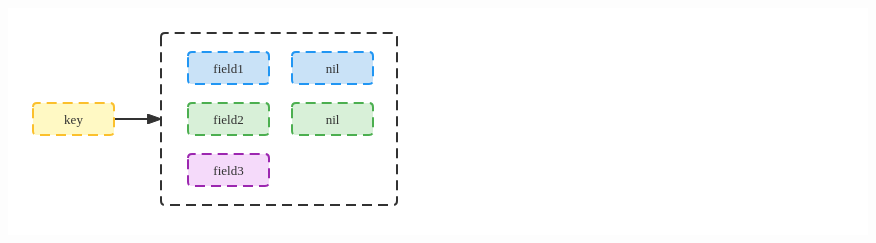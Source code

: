
<svg id="SvgjsSvg1058" width="414" height="222" xmlns="http://www.w3.org/2000/svg" version="1.1" xmlns:xlink="http://www.w3.org/1999/xlink" xmlns:svgjs="http://svgjs.com/svgjs"><defs id="SvgjsDefs1059"><marker id="SvgjsMarker1072" markerWidth="14" markerHeight="10" refX="10" refY="5" viewBox="0 0 14 10" orient="auto" markerUnits="userSpaceOnUse" stroke-dasharray="0,0"><path id="SvgjsPath1073" d="M0,0 L14,5 L0,10 L0,0" fill="#323232" stroke="#323232" stroke-width="1"></path></marker></defs><g id="SvgjsG1060" transform="translate(25.000015258789062,94.99999237060547)"><path id="SvgjsPath1061" d="M 0 4Q 0 0 4 0L 77 0Q 81 0 81 4L 81 28Q 81 32 77 32L 4 32Q 0 32 0 28Z" stroke-dasharray="10,6" stroke="rgba(251,192,45,1)" stroke-width="2" fill-opacity="1" fill="#fff9c4"></path><g id="SvgjsG1062"><text id="SvgjsText1063" font-family="微软雅黑" text-anchor="middle" font-size="13px" width="61px" fill="#323232" font-weight="400" align="middle" lineHeight="125%" anchor="middle" family="微软雅黑" size="13px" weight="400" font-style="" opacity="1" y="5.375" transform="rotate(0)"><tspan id="SvgjsTspan1064" dy="16" x="40.5"><tspan id="SvgjsTspan1065" style="text-decoration:;">key</tspan></tspan></text></g></g><g id="SvgjsG1066" transform="translate(153.00001525878906,24.99999237060547)"><path id="SvgjsPath1067" d="M 0 4Q 0 0 4 0L 232 0Q 236 0 236 4L 236 168Q 236 172 232 172L 4 172Q 0 172 0 168Z" stroke-dasharray="10,6" stroke="rgba(50,50,50,1)" stroke-width="2" fill-opacity="1" fill="#ffffff"></path><g id="SvgjsG1068"><text id="SvgjsText1069" font-family="微软雅黑" text-anchor="middle" font-size="13px" width="216px" fill="#323232" font-weight="400" align="middle" lineHeight="125%" anchor="middle" family="微软雅黑" size="13px" weight="400" font-style="" opacity="1" y="75.375" transform="rotate(0)"></text></g></g><g id="SvgjsG1070"><path id="SvgjsPath1071" d="M107.00001525878906 110.99999237060547L129.50001525878906 110.99999237060547L129.50001525878906 110.99999237060547L149.40001525878904 110.99999237060547" stroke="#323232" stroke-width="2" fill="none" marker-end="url(#SvgjsMarker1072)"></path></g><g id="SvgjsG1074" transform="translate(180.00001525878906,43.99999237060547)"><path id="SvgjsPath1075" d="M 0 4Q 0 0 4 0L 77 0Q 81 0 81 4L 81 28Q 81 32 77 32L 4 32Q 0 32 0 28Z" stroke-dasharray="10,6" stroke="rgba(33,150,243,1)" stroke-width="2" fill-opacity="1" fill="#c9e2f7"></path><g id="SvgjsG1076"><text id="SvgjsText1077" font-family="微软雅黑" text-anchor="middle" font-size="13px" width="61px" fill="#323232" font-weight="400" align="middle" lineHeight="125%" anchor="middle" family="微软雅黑" size="13px" weight="400" font-style="" opacity="1" y="5.375" transform="rotate(0)"><tspan id="SvgjsTspan1078" dy="16" x="40.5"><tspan id="SvgjsTspan1079" style="text-decoration:;">field1</tspan></tspan></text></g></g><g id="SvgjsG1080" transform="translate(284.00001525878906,43.99999237060547)"><path id="SvgjsPath1081" d="M 0 4Q 0 0 4 0L 77 0Q 81 0 81 4L 81 28Q 81 32 77 32L 4 32Q 0 32 0 28Z" stroke-dasharray="10,6" stroke="rgba(33,150,243,1)" stroke-width="2" fill-opacity="1" fill="#c9e2f7"></path><g id="SvgjsG1082"><text id="SvgjsText1083" font-family="微软雅黑" text-anchor="middle" font-size="13px" width="61px" fill="#323232" font-weight="400" align="middle" lineHeight="125%" anchor="middle" family="微软雅黑" size="13px" weight="400" font-style="" opacity="1" y="5.375" transform="rotate(0)"><tspan id="SvgjsTspan1084" dy="16" x="40.5"><tspan id="SvgjsTspan1085" style="text-decoration:;">nil</tspan></tspan></text></g></g><g id="SvgjsG1086" transform="translate(180.00001525878906,94.99999237060547)"><path id="SvgjsPath1087" d="M 0 4Q 0 0 4 0L 77 0Q 81 0 81 4L 81 28Q 81 32 77 32L 4 32Q 0 32 0 28Z" stroke-dasharray="10,6" stroke="rgba(76,175,80,1)" stroke-width="2" fill-opacity="1" fill="#d8f0d8"></path><g id="SvgjsG1088"><text id="SvgjsText1089" font-family="微软雅黑" text-anchor="middle" font-size="13px" width="61px" fill="#323232" font-weight="400" align="middle" lineHeight="125%" anchor="middle" family="微软雅黑" size="13px" weight="400" font-style="" opacity="1" y="5.375" transform="rotate(0)"><tspan id="SvgjsTspan1090" dy="16" x="40.5"><tspan id="SvgjsTspan1091" style="text-decoration:;">field2</tspan></tspan></text></g></g><g id="SvgjsG1092" transform="translate(284.00001525878906,94.99999237060547)"><path id="SvgjsPath1093" d="M 0 4Q 0 0 4 0L 77 0Q 81 0 81 4L 81 28Q 81 32 77 32L 4 32Q 0 32 0 28Z" stroke-dasharray="10,6" stroke="rgba(76,175,80,1)" stroke-width="2" fill-opacity="1" fill="#d8f0d8"></path><g id="SvgjsG1094"><text id="SvgjsText1095" font-family="微软雅黑" text-anchor="middle" font-size="13px" width="61px" fill="#323232" font-weight="400" align="middle" lineHeight="125%" anchor="middle" family="微软雅黑" size="13px" weight="400" font-style="" opacity="1" y="5.375" transform="rotate(0)"><tspan id="SvgjsTspan1096" dy="16" x="40.5"><tspan id="SvgjsTspan1097" style="text-decoration:;">nil</tspan></tspan></text></g></g><g id="SvgjsG1098" transform="translate(180.00001525878906,145.99999237060547)"><path id="SvgjsPath1099" d="M 0 4Q 0 0 4 0L 77 0Q 81 0 81 4L 81 28Q 81 32 77 32L 4 32Q 0 32 0 28Z" stroke-dasharray="10,6" stroke="rgba(156,39,176,1)" stroke-width="2" fill-opacity="1" fill="#f5dafa"></path><g id="SvgjsG1100"><text id="SvgjsText1101" font-family="微软雅黑" text-anchor="middle" font-size="13px" width="61px" fill="#323232" font-weight="400" align="middle" lineHeight="125%" anchor="middle" family="微软雅黑" size="13px" weight="400" font-style="" opacity="1" y="5.375" transform="rotate(0)"><tspan id="SvgjsTspan1102" dy="16" x="40.5"><tspan id="SvgjsTspan1103" style="text-decoration:;">field3</tspan></tspan></text></g></g><g id="SvgjsG1104" transform="translate(284.00001525878906,145.99999237060547)">